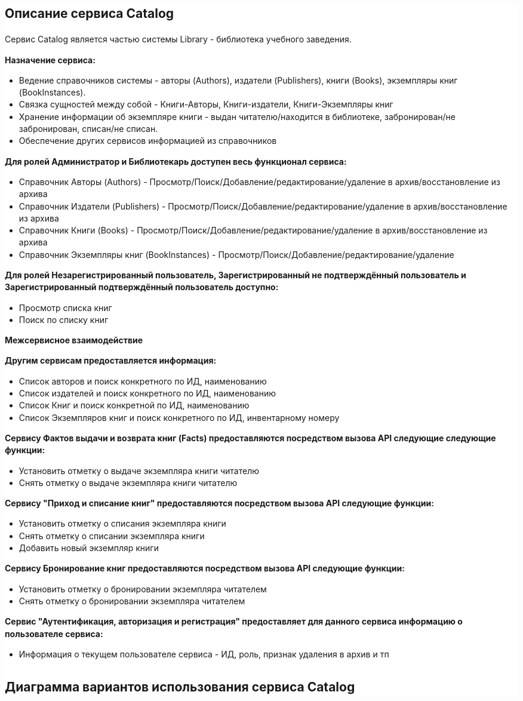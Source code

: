 ## Описание сервиса Catalog
Сервис Catalog является частью системы Library - библиотека учебного заведения. 

**Назначение сервиса:**
* Ведение справочников системы - авторы (Authors), издатели (Publishers), книги (Books), экземпляры книг (BookInstances).
* Связка сущностей между собой - Книги-Авторы, Книги-издатели, Книги-Экземпляры книг
* Хранение информации об экземпляре книги - выдан читателю/находится в библиотеке, забронирован/не забронирован, списан/не списан.
* Обеспечение других сервисов информацией из справочников

**Для ролей Администратор и Библиотекарь доступен весь функционал сервиса:**
* Справочник Авторы (Authors) - Просмотр/Поиск/Добавление/редактирование/удаление в архив/восстановление из архива 
* Справочник Издатели (Publishers) - Просмотр/Поиск/Добавление/редактирование/удаление в архив/восстановление из архива 
* Справочник Книги (Books) - Просмотр/Поиск/Добавление/редактирование/удаление в архив/восстановление из архива
* Справочник Экземпляры книг (BookInstances) - Просмотр/Поиск/Добавление/редактирование/удаление

**Для ролей Незарегистрированный пользователь, Зарегистрированный не подтверждённый пользователь и Зарегистрированный подтверждённый пользователь доступно:**
* Просмотр списка книг
* Поиск по списку книг

**Межсервисное взаимодействие**

**Другим сервисам предоставляется информация:**
* Список авторов и поиск конкретного по ИД, наименованию
* Список издателей и поиск конкретного по ИД, наименованию
* Список Книг и поиск конкретной по ИД, наименованию
* Список Экземпляров книг и поиск конкретного по ИД, инвентарному номеру

**Сервису Фактов выдачи и возврата книг (Facts) предоставляются посредством вызова API следующие следующие функции:**
* Установить отметку о выдаче экземпляра книги читателю
* Снять отметку о выдаче экземпляра книги читателю

**Сервису "Приход и списание книг" предоставляются посредством вызова API следующие функции:**
* Установить отметку о списания экземпляра книги
* Снять отметку о списании экземпляра книги
* Добавить новый экземпляр книги

**Сервису Бронирование книг предоставляются посредством вызова API следующие функции:**
* Установить отметку о бронировании экземпляра читателем
* Снять отметку о бронировании экземпляра читателем

**Сервис "Аутентификация, авторизация и регистрация" предоставляет для данного сервиса информацию о пользователе сервиса:**
* Информация о текущем пользователе сервиса - ИД, роль, признак удаления в архив и тп



## Диаграмма вариантов использования сервиса Catalog
